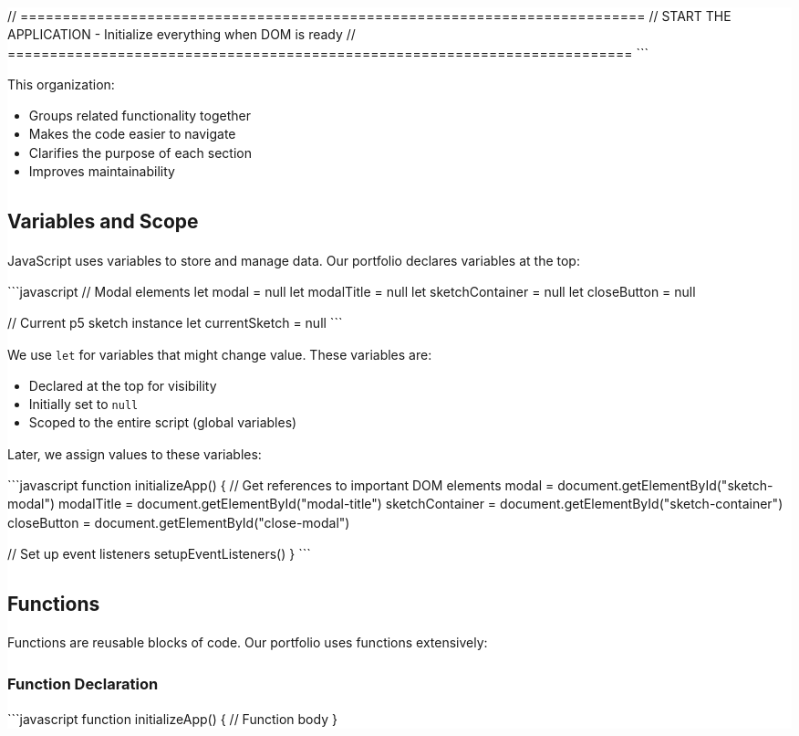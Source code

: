// ==========================================================================
// START THE APPLICATION - Initialize everything when DOM is ready
// ==========================================================================
\`\`\`

This organization:
- Groups related functionality together
- Makes the code easier to navigate
- Clarifies the purpose of each section
- Improves maintainability

## Variables and Scope

JavaScript uses variables to store and manage data. Our portfolio declares variables at the top:

\`\`\`javascript
// Modal elements
let modal = null
let modalTitle = null
let sketchContainer = null
let closeButton = null

// Current p5 sketch instance
let currentSketch = null
\`\`\`

We use `let` for variables that might change value. These variables are:
- Declared at the top for visibility
- Initially set to `null`
- Scoped to the entire script (global variables)

Later, we assign values to these variables:

\`\`\`javascript
function initializeApp() {
  // Get references to important DOM elements
  modal = document.getElementById("sketch-modal")
  modalTitle = document.getElementById("modal-title")
  sketchContainer = document.getElementById("sketch-container")
  closeButton = document.getElementById("close-modal")

  // Set up event listeners
  setupEventListeners()
}
\`\`\`

## Functions

Functions are reusable blocks of code. Our portfolio uses functions extensively:

### Function Declaration

\`\`\`javascript
function initializeApp() {
  // Function body
}
